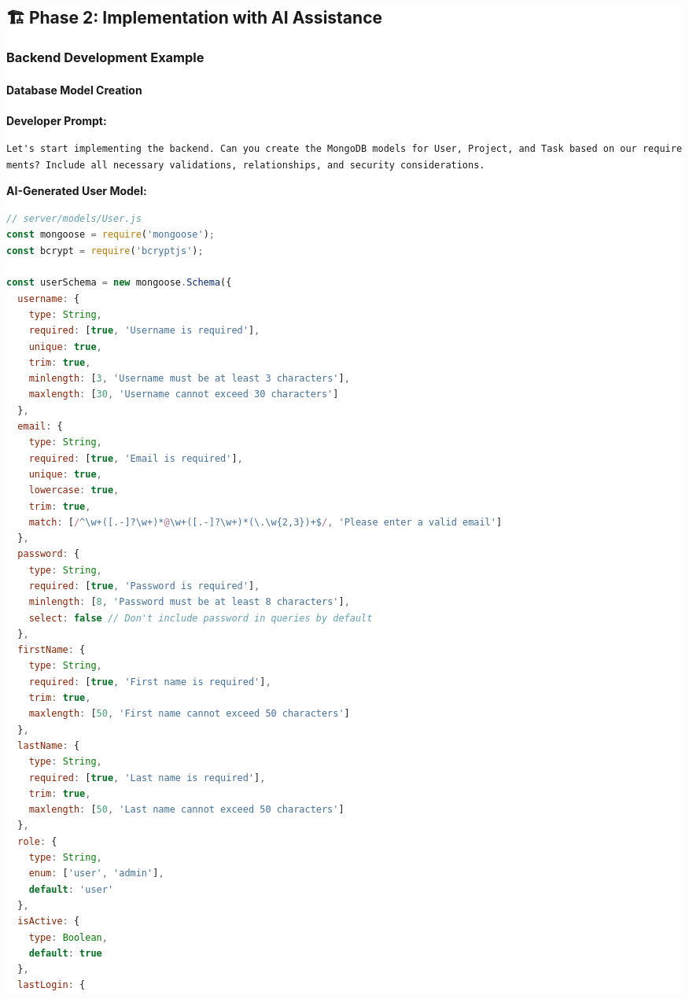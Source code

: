 ## 🏗️ Phase 2: Implementation with AI Assistance

### Backend Development Example

#### Database Model Creation

**Developer Prompt:**
```
Let's start implementing the backend. Can you create the MongoDB models for User, Project, and Task based on our requirements? Include all necessary validations, relationships, and security considerations.
```

**AI-Generated User Model:**
```javascript
// server/models/User.js
const mongoose = require('mongoose');
const bcrypt = require('bcryptjs');

const userSchema = new mongoose.Schema({
  username: {
    type: String,
    required: [true, 'Username is required'],
    unique: true,
    trim: true,
    minlength: [3, 'Username must be at least 3 characters'],
    maxlength: [30, 'Username cannot exceed 30 characters']
  },
  email: {
    type: String,
    required: [true, 'Email is required'],
    unique: true,
    lowercase: true,
    trim: true,
    match: [/^\w+([.-]?\w+)*@\w+([.-]?\w+)*(\.\w{2,3})+$/, 'Please enter a valid email']
  },
  password: {
    type: String,
    required: [true, 'Password is required'],
    minlength: [8, 'Password must be at least 8 characters'],
    select: false // Don't include password in queries by default
  },
  firstName: {
    type: String,
    required: [true, 'First name is required'],
    trim: true,
    maxlength: [50, 'First name cannot exceed 50 characters']
  },
  lastName: {
    type: String,
    required: [true, 'Last name is required'],
    trim: true,
    maxlength: [50, 'Last name cannot exceed 50 characters']
  },
  role: {
    type: String,
    enum: ['user', 'admin'],
    default: 'user'
  },
  isActive: {
    type: Boolean,
    default: true
  },
  lastLogin: {
```